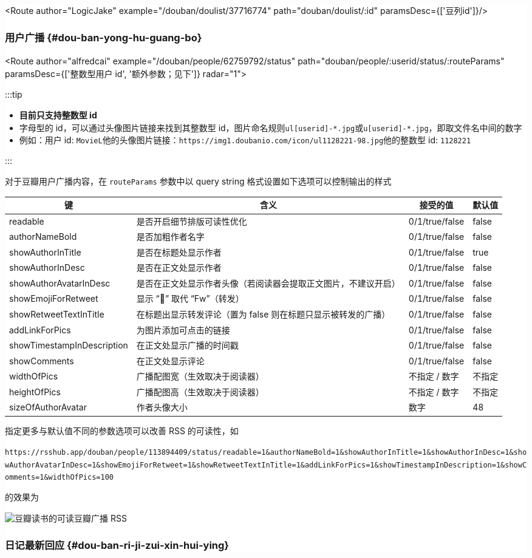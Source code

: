 <Route author="LogicJake" example="/douban/doulist/37716774" path="douban/doulist/:id" paramsDesc={['豆列id']}/>

### 用户广播 {#dou-ban-yong-hu-guang-bo}

<Route author="alfredcai" example="/douban/people/62759792/status" path="douban/people/:userid/status/:routeParams" paramsDesc={['整数型用户 id', '额外参数；见下']} radar="1">

:::tip

-   **目前只支持整数型 id**
-   字母型的 id，可以通过头像图片链接来找到其整数型 id，图片命名规则`ul[userid]-*.jpg`或`u[userid]-*.jpg`，即取文件名中间的数字
-   例如：用户 id: `MovieL`他的头像图片链接：`https://img1.doubanio.com/icon/ul1128221-98.jpg`他的整数型 id: `1128221`

:::

对于豆瓣用户广播内容，在 `routeParams` 参数中以 query string 格式设置如下选项可以控制输出的样式

| 键                         | 含义                                                           | 接受的值       | 默认值 |
| -------------------------- | -------------------------------------------------------------- | -------------- | ------ |
| readable                   | 是否开启细节排版可读性优化                                     | 0/1/true/false | false  |
| authorNameBold             | 是否加粗作者名字                                               | 0/1/true/false | false  |
| showAuthorInTitle          | 是否在标题处显示作者                                           | 0/1/true/false | true   |
| showAuthorInDesc           | 是否在正文处显示作者                                           | 0/1/true/false | false  |
| showAuthorAvatarInDesc     | 是否在正文处显示作者头像（若阅读器会提取正文图片，不建议开启） | 0/1/true/false | false  |
| showEmojiForRetweet        | 显示 “🔁” 取代 “Fw”（转发）                                    | 0/1/true/false | false  |
| showRetweetTextInTitle     | 在标题出显示转发评论（置为 false 则在标题只显示被转发的广播）  | 0/1/true/false | false  |
| addLinkForPics             | 为图片添加可点击的链接                                         | 0/1/true/false | false  |
| showTimestampInDescription | 在正文处显示广播的时间戳                                       | 0/1/true/false | false  |
| showComments               | 在正文处显示评论                                               | 0/1/true/false | false  |
| widthOfPics                | 广播配图宽（生效取决于阅读器）                                 | 不指定 / 数字  | 不指定 |
| heightOfPics               | 广播配图高（生效取决于阅读器）                                 | 不指定 / 数字  | 不指定 |
| sizeOfAuthorAvatar         | 作者头像大小                                                   | 数字           | 48     |

指定更多与默认值不同的参数选项可以改善 RSS 的可读性，如

    https://rsshub.app/douban/people/113894409/status/readable=1&authorNameBold=1&showAuthorInTitle=1&showAuthorInDesc=1&showAuthorAvatarInDesc=1&showEmojiForRetweet=1&showRetweetTextInTitle=1&addLinkForPics=1&showTimestampInDescription=1&showComments=1&widthOfPics=100

的效果为

<img src="/img/readable-douban.png" alt="豆瓣读书的可读豆瓣广播 RSS" />

</Route>

### 日记最新回应 {#dou-ban-ri-ji-zui-xin-hui-ying}
